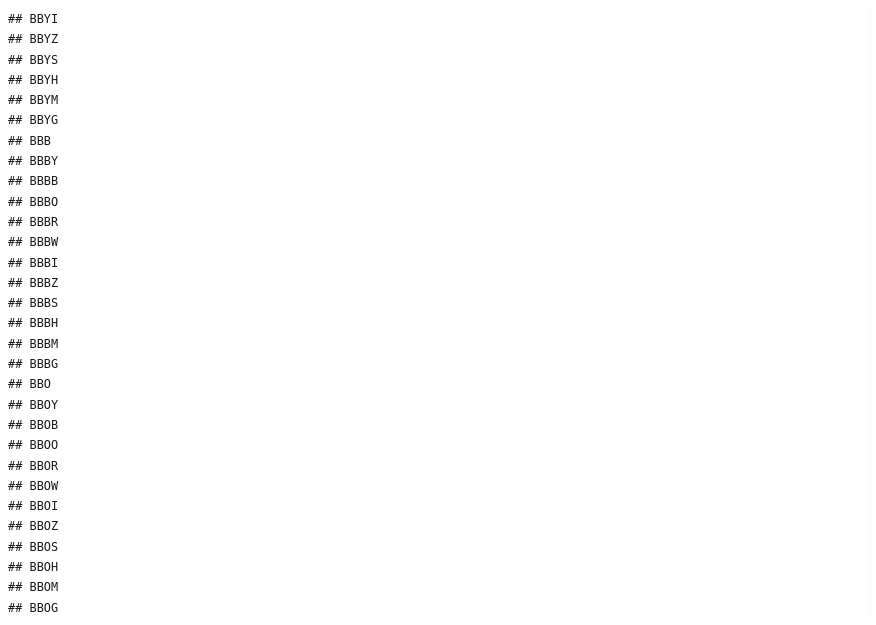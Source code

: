     ## BBYI
    ## BBYZ
    ## BBYS
    ## BBYH
    ## BBYM
    ## BBYG
    ## BBB
    ## BBBY
    ## BBBB
    ## BBBO
    ## BBBR
    ## BBBW
    ## BBBI
    ## BBBZ
    ## BBBS
    ## BBBH
    ## BBBM
    ## BBBG
    ## BBO
    ## BBOY
    ## BBOB
    ## BBOO
    ## BBOR
    ## BBOW
    ## BBOI
    ## BBOZ
    ## BBOS
    ## BBOH
    ## BBOM
    ## BBOG